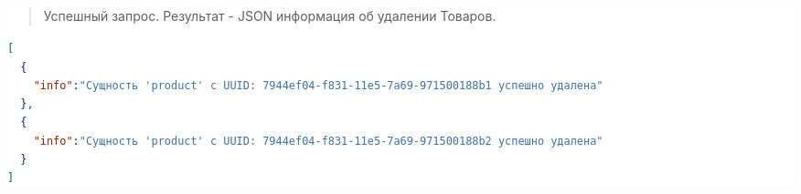 
> Успешный запрос. Результат - JSON информация об удалении Товаров.

```json
[
  {
    "info":"Сущность 'product' с UUID: 7944ef04-f831-11e5-7a69-971500188b1 успешно удалена"
  },
  {
    "info":"Сущность 'product' с UUID: 7944ef04-f831-11e5-7a69-971500188b2 успешно удалена"
  }
]
```  


